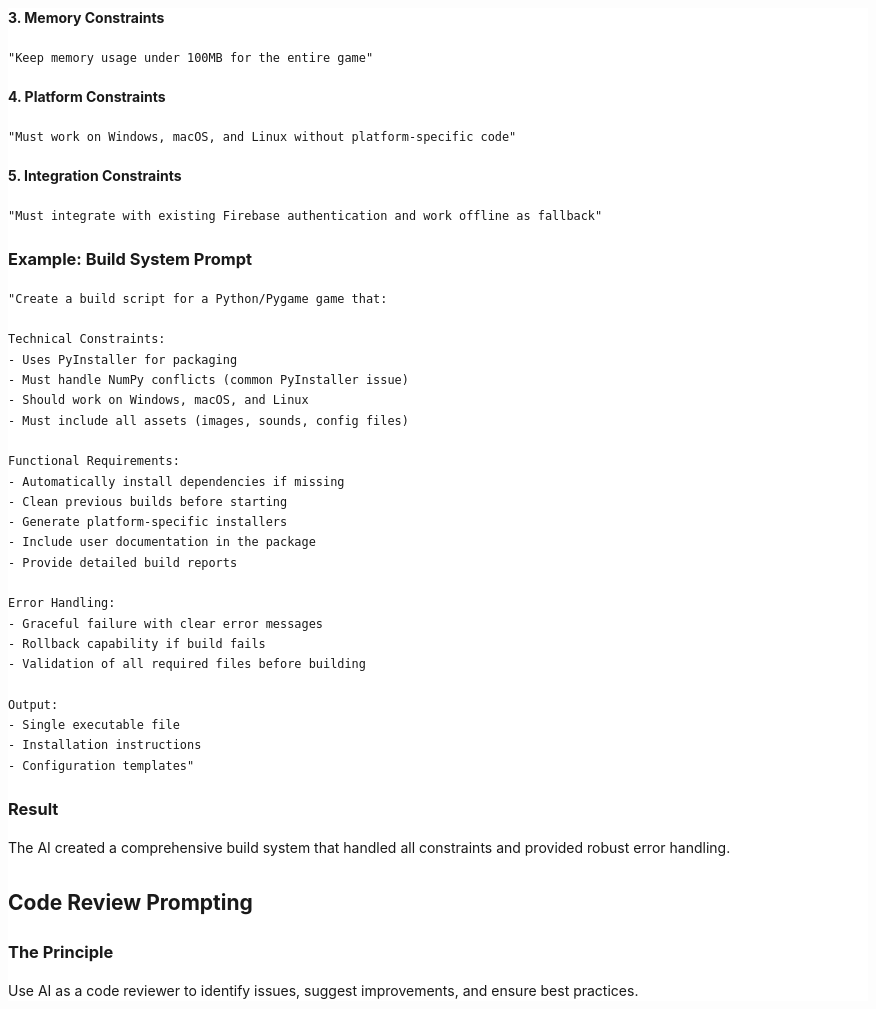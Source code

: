 #### 3. Memory Constraints
```
"Keep memory usage under 100MB for the entire game"
```

#### 4. Platform Constraints
```
"Must work on Windows, macOS, and Linux without platform-specific code"
```

#### 5. Integration Constraints
```
"Must integrate with existing Firebase authentication and work offline as fallback"
```

### Example: Build System Prompt

```
"Create a build script for a Python/Pygame game that:

Technical Constraints:
- Uses PyInstaller for packaging
- Must handle NumPy conflicts (common PyInstaller issue)
- Should work on Windows, macOS, and Linux
- Must include all assets (images, sounds, config files)

Functional Requirements:
- Automatically install dependencies if missing
- Clean previous builds before starting
- Generate platform-specific installers
- Include user documentation in the package
- Provide detailed build reports

Error Handling:
- Graceful failure with clear error messages
- Rollback capability if build fails
- Validation of all required files before building

Output:
- Single executable file
- Installation instructions
- Configuration templates"
```

### Result
The AI created a comprehensive build system that handled all constraints and provided robust error handling.

## Code Review Prompting

### The Principle
Use AI as a code reviewer to identify issues, suggest improvements, and ensure best practices.
